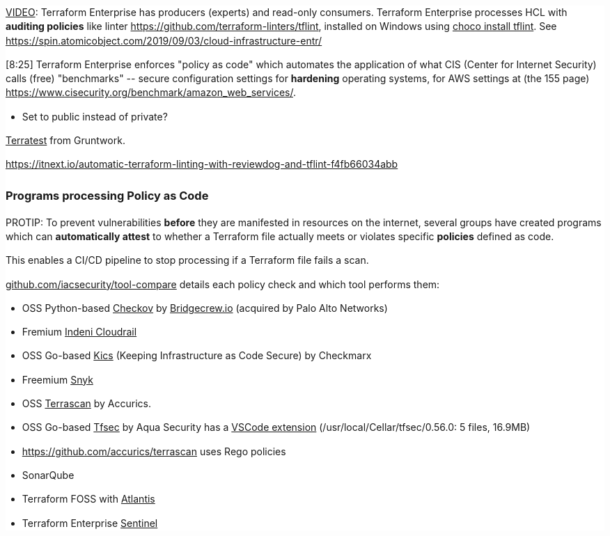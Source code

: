   <a target="_blank" href="https://www.youtube.com/watch?v=s8IZa_o5UGw/">VIDEO</a>:
   Terraform Enterprise has producers (experts) and read-only consumers.
   Terraform Enterprise processes HCL with <strong>auditing policies</strong> like linter
   <a target="_blank" href="https://github.com/terraform-linters/tflint">https://github.com/terraform-linters/tflint</a>, installed on Windows using <a target="_blank" href="https://chocolatey.org/packages/tflint">choco install tflint</a>. See https://spin.atomicobject.com/2019/09/03/cloud-infrastructure-entr/

   [8:25] Terraform Enterprise enforces "policy as code" which automates the application of what CIS (Center for Internet Security) calls (free) "benchmarks" -- secure configuration settings for <strong>hardening</strong> operating systems, for AWS settings at (the 155 page) <a target="_blank" href="https://www.cisecurity.org/benchmark/amazon_web_services/">https://www.cisecurity.org/benchmark/amazon_web_services/</a>.

   * Set to public instead of private?

   <a target="_blank" href="https://github.com/gruntwork-io/terratest/">Terratest</a> from Gruntwork.

   https://itnext.io/automatic-terraform-linting-with-reviewdog-and-tflint-f4fb66034abb



<a name="PolicyCheckTools"></a>

### Programs processing Policy as Code

PROTIP: To prevent vulnerabilities <strong>before</strong> they are manifested in resources on the internet,
several groups have created programs which can <strong>automatically attest</strong> to whether a Terraform file actually meets or violates specific <strong>policies</strong> defined as code.

This enables a CI/CD pipeline to stop processing if a Terraform file fails a scan.

<a target="_blank" href="https://github.com/iacsecurity/tool-compare">github.com/iacsecurity/tool-compare</a>
details each policy check and which tool performs them:

   * OSS Python-based <a target="_blank" href="https://github.com/bridgecrewio/checkov">Checkov</a> by <a target="_blank" href="https://bridgecrew.io/">Bridgecrew.io</a> (acquired by Palo Alto Networks)

   * Fremium <a target="_blank" href="https://www.indeni.com/cloudrail">Indeni Cloudrail</a>

   * OSS Go-based <a target="_blank" href="https://github.com/Checkmarx/kics">Kics</a> (Keeping Infrastructure as Code Secure) by Checkmarx

   * Freemium <a target="_blank" href="https://snyk.io/">Snyk</a>

   * OSS <a target="_blank" href="https://github.com/accurics/terrascan">Terrascan</a> by Accurics.

   * OSS Go-based <a target="_blank" href="https://github.com/tfsec/tfsec">Tfsec</a> by Aqua Security has a <a target="_blank" href="https://marketplace.visualstudio.com/items?itemName=tfsec.tfsec">VSCode extension</a> (/usr/local/Cellar/tfsec/0.56.0: 5 files, 16.9MB)

   * https://github.com/accurics/terrascan uses Rego policies

   * SonarQube

   * Terraform FOSS with <a href="#Atlantis">Atlantis</a>

   * Terraform Enterprise <a href="#Sentinel">Sentinel</a>
